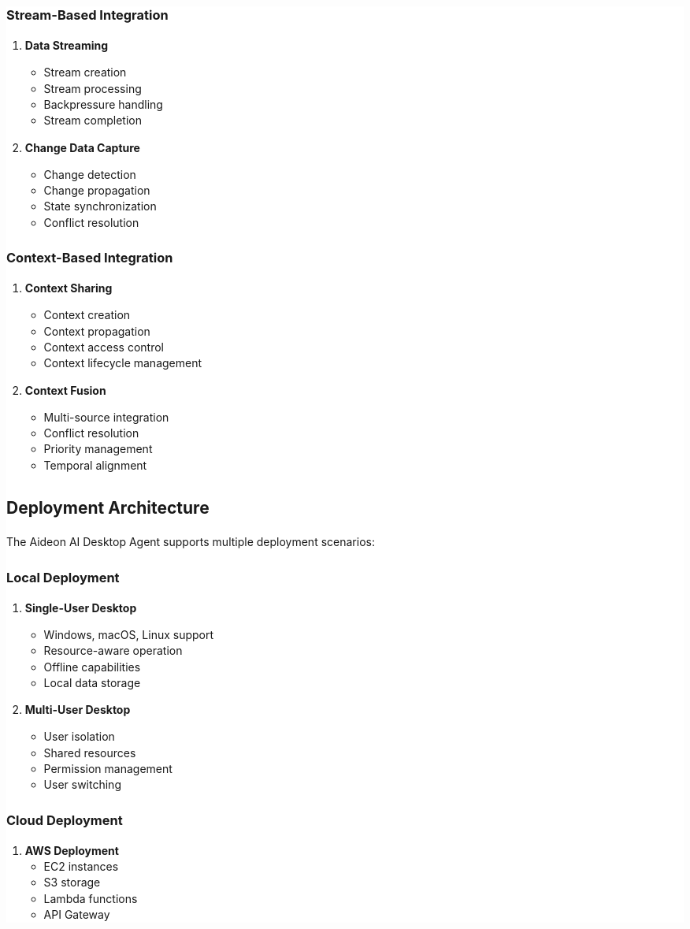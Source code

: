 ### Stream-Based Integration

1. **Data Streaming**
   - Stream creation
   - Stream processing
   - Backpressure handling
   - Stream completion

2. **Change Data Capture**
   - Change detection
   - Change propagation
   - State synchronization
   - Conflict resolution

### Context-Based Integration

1. **Context Sharing**
   - Context creation
   - Context propagation
   - Context access control
   - Context lifecycle management

2. **Context Fusion**
   - Multi-source integration
   - Conflict resolution
   - Priority management
   - Temporal alignment

## Deployment Architecture

The Aideon AI Desktop Agent supports multiple deployment scenarios:

### Local Deployment

1. **Single-User Desktop**
   - Windows, macOS, Linux support
   - Resource-aware operation
   - Offline capabilities
   - Local data storage

2. **Multi-User Desktop**
   - User isolation
   - Shared resources
   - Permission management
   - User switching

### Cloud Deployment

1. **AWS Deployment**
   - EC2 instances
   - S3 storage
   - Lambda functions
   - API Gateway
